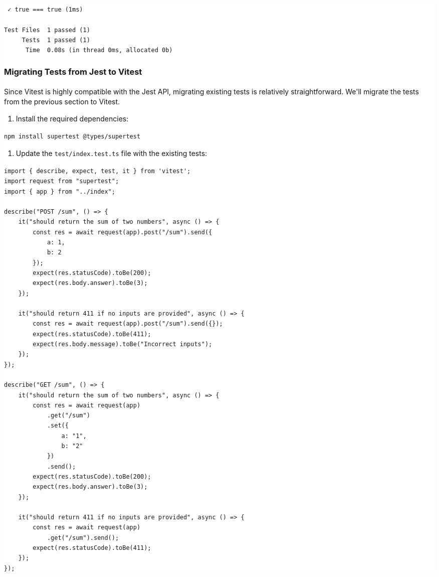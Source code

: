 ```
 ✓ true === true (1ms)

Test Files  1 passed (1)
     Tests  1 passed (1)
      Time  0.08s (in thread 0ms, allocated 0b)
```

### Migrating Tests from Jest to Vitest

Since Vitest is highly compatible with the Jest API, migrating existing tests is relatively straightforward. We'll migrate the tests from the previous section to Vitest.

1. Install the required dependencies:

```bash
npm install supertest @types/supertest
```

1. Update the `test/index.test.ts` file with the existing tests:

```tsx
import { describe, expect, test, it } from 'vitest';
import request from "supertest";
import { app } from "../index";

describe("POST /sum", () => {
    it("should return the sum of two numbers", async () => {
        const res = await request(app).post("/sum").send({
            a: 1,
            b: 2
        });
        expect(res.statusCode).toBe(200);
        expect(res.body.answer).toBe(3);
    });

    it("should return 411 if no inputs are provided", async () => {
        const res = await request(app).post("/sum").send({});
        expect(res.statusCode).toBe(411);
        expect(res.body.message).toBe("Incorrect inputs");
    });
});

describe("GET /sum", () => {
    it("should return the sum of two numbers", async () => {
        const res = await request(app)
            .get("/sum")
            .set({
                a: "1",
                b: "2"
            })
            .send();
        expect(res.statusCode).toBe(200);
        expect(res.body.answer).toBe(3);
    });

    it("should return 411 if no inputs are provided", async () => {
        const res = await request(app)
            .get("/sum").send();
        expect(res.statusCode).toBe(411);
    });
});
```
